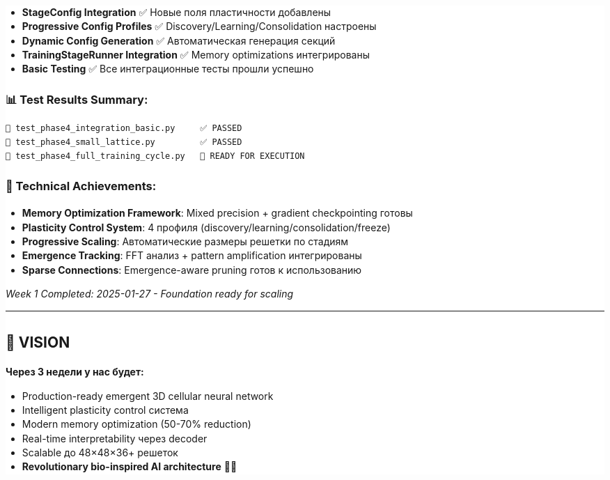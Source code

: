 - **StageConfig Integration** ✅ Новые поля пластичности добавлены
- **Progressive Config Profiles** ✅ Discovery/Learning/Consolidation настроены
- **Dynamic Config Generation** ✅ Автоматическая генерация секций
- **TrainingStageRunner Integration** ✅ Memory optimizations интегрированы
- **Basic Testing** ✅ Все интеграционные тесты прошли успешно

### 📊 Test Results Summary:

```
🧪 test_phase4_integration_basic.py     ✅ PASSED
🧪 test_phase4_small_lattice.py         ✅ PASSED
🧪 test_phase4_full_training_cycle.py   🚀 READY FOR EXECUTION
```

### 🔧 Technical Achievements:

- **Memory Optimization Framework**: Mixed precision + gradient checkpointing готовы
- **Plasticity Control System**: 4 профиля (discovery/learning/consolidation/freeze)
- **Progressive Scaling**: Автоматические размеры решетки по стадиям
- **Emergence Tracking**: FFT анализ + pattern amplification интегрированы
- **Sparse Connections**: Emergence-aware pruning готов к использованию

_Week 1 Completed: 2025-01-27 - Foundation ready for scaling_

---

## 🌟 VISION

**Через 3 недели у нас будет:**

- Production-ready emergent 3D cellular neural network
- Intelligent plasticity control система
- Modern memory optimization (50-70% reduction)
- Real-time interpretability через decoder
- Scalable до 48×48×36+ решеток
- **Revolutionary bio-inspired AI architecture** 🧠✨
